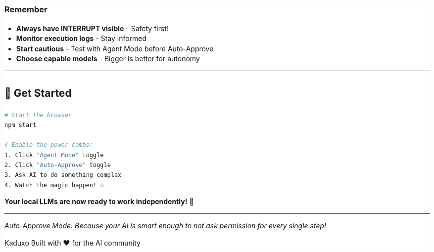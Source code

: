 ### Remember

- **Always have INTERRUPT visible** - Safety first!
- **Monitor execution logs** - Stay informed
- **Start cautious** - Test with Agent Mode before Auto-Approve
- **Choose capable models** - Bigger is better for autonomy

---

## 🎉 Get Started

```bash
# Start the browser
npm start

# Enable the power combo:
1. Click "Agent Mode" toggle
2. Click "Auto-Approve" toggle
3. Ask AI to do something complex
4. Watch the magic happen! ✨
```

**Your local LLMs are now ready to work independently!** 🚀

---

_Auto-Approve Mode: Because your AI is smart enough to not ask permission for every single step!_


Kaduxo Built with ❤️ for the AI community